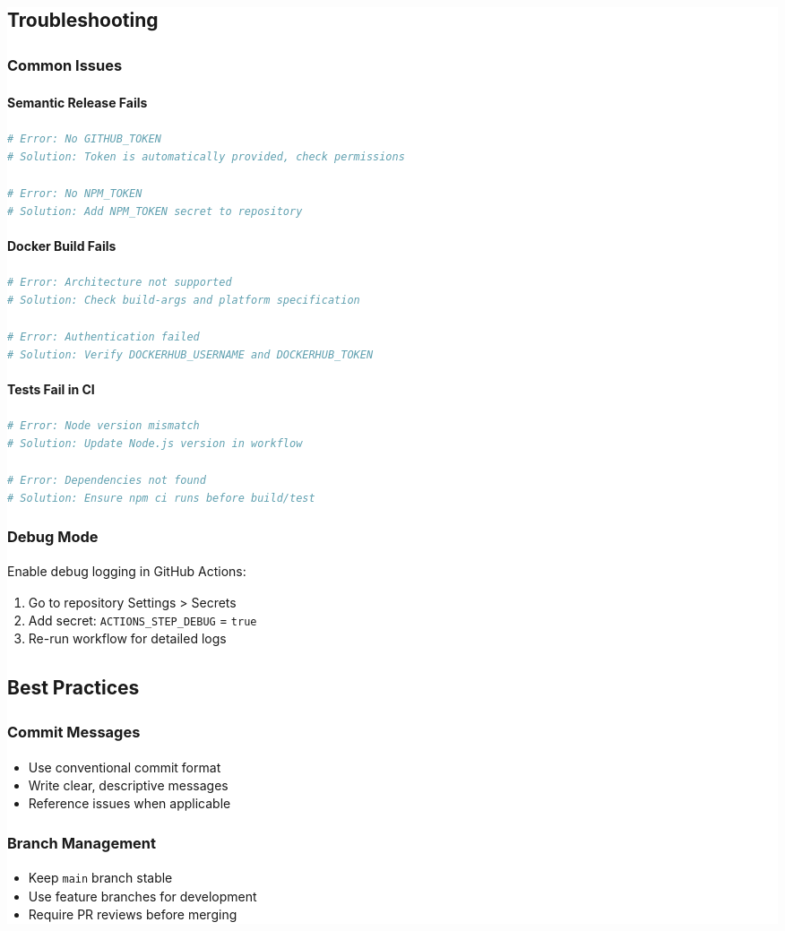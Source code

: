 ## Troubleshooting

### Common Issues

#### Semantic Release Fails
```bash
# Error: No GITHUB_TOKEN
# Solution: Token is automatically provided, check permissions

# Error: No NPM_TOKEN  
# Solution: Add NPM_TOKEN secret to repository
```

#### Docker Build Fails
```bash
# Error: Architecture not supported
# Solution: Check build-args and platform specification

# Error: Authentication failed
# Solution: Verify DOCKERHUB_USERNAME and DOCKERHUB_TOKEN
```

#### Tests Fail in CI
```bash
# Error: Node version mismatch
# Solution: Update Node.js version in workflow

# Error: Dependencies not found
# Solution: Ensure npm ci runs before build/test
```

### Debug Mode

Enable debug logging in GitHub Actions:

1. Go to repository Settings > Secrets
2. Add secret: `ACTIONS_STEP_DEBUG` = `true`
3. Re-run workflow for detailed logs

## Best Practices

### Commit Messages
- Use conventional commit format
- Write clear, descriptive messages
- Reference issues when applicable

### Branch Management
- Keep `main` branch stable
- Use feature branches for development
- Require PR reviews before merging
